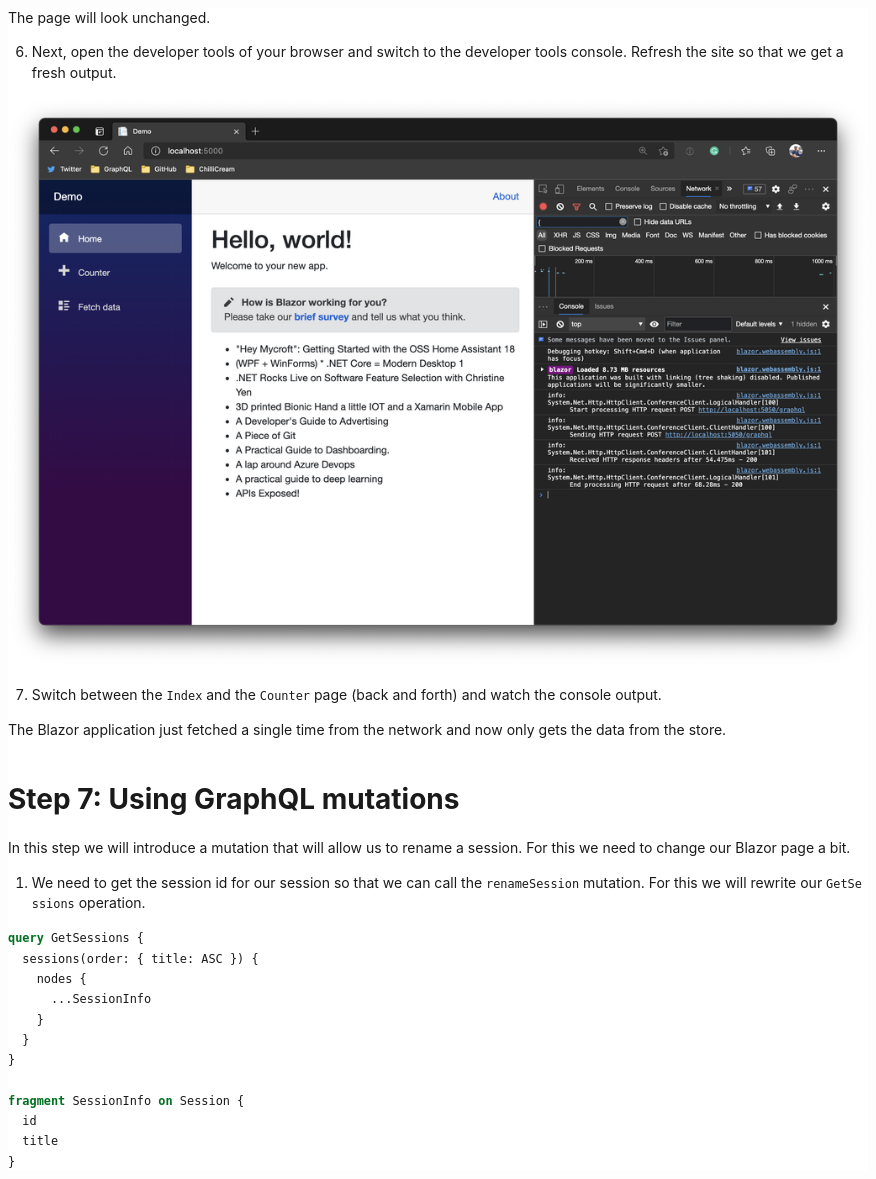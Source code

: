 The page will look unchanged.

6. Next, open the developer tools of your browser and switch to the developer tools console. Refresh the site so that we get a fresh output.

![Microsoft Edge developer tools show just one network interaction.](../../../shared/berry_session_list_network.png)

7. Switch between the `Index` and the `Counter` page (back and forth) and watch the console output.

The Blazor application just fetched a single time from the network and now only gets the data from the store.

# Step 7: Using GraphQL mutations

In this step we will introduce a mutation that will allow us to rename a session. For this we need to change our Blazor page a bit.

1. We need to get the session id for our session so that we can call the `renameSession` mutation. For this we will rewrite our `GetSessions` operation.

```graphql
query GetSessions {
  sessions(order: { title: ASC }) {
    nodes {
      ...SessionInfo
    }
  }
}

fragment SessionInfo on Session {
  id
  title
}
```
